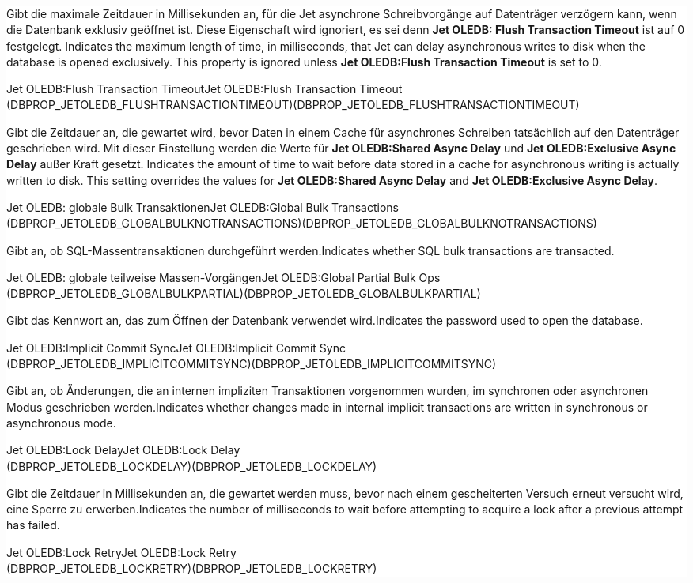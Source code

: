 <td><p><span data-ttu-id="1f56d-p107">Gibt die maximale Zeitdauer in Millisekunden an, für die Jet asynchrone Schreibvorgänge auf Datenträger verzögern kann, wenn die Datenbank exklusiv geöffnet ist. Diese Eigenschaft wird ignoriert, es sei denn <strong>Jet OLEDB: Flush Transaction Timeout</strong> ist auf 0 festgelegt.  </span><span class="sxs-lookup"><span data-stu-id="1f56d-p107">Indicates the maximum length of time, in milliseconds, that Jet can delay asynchronous writes to disk when the database is opened exclusively. This property is ignored unless <strong>Jet OLEDB:Flush Transaction Timeout</strong> is set to 0.</span></span></p></td>
</tr>
<tr class="even">
<td><p><span data-ttu-id="1f56d-160">Jet OLEDB:Flush Transaction Timeout</span><span class="sxs-lookup"><span data-stu-id="1f56d-160">Jet OLEDB:Flush Transaction Timeout</span></span><br />
<span data-ttu-id="1f56d-161">(DBPROP_JETOLEDB_FLUSHTRANSACTIONTIMEOUT)</span><span class="sxs-lookup"><span data-stu-id="1f56d-161">(DBPROP_JETOLEDB_FLUSHTRANSACTIONTIMEOUT)</span></span></p></td>
<td><p><span data-ttu-id="1f56d-p108">Gibt die Zeitdauer an, die gewartet wird, bevor Daten in einem Cache für asynchrones Schreiben tatsächlich auf den Datenträger geschrieben wird. Mit dieser Einstellung werden die Werte für <strong>Jet OLEDB:Shared Async Delay</strong> und <strong>Jet OLEDB:Exclusive Async Delay</strong> außer Kraft gesetzt.  </span><span class="sxs-lookup"><span data-stu-id="1f56d-p108">Indicates the amount of time to wait before data stored in a cache for asynchronous writing is actually written to disk. This setting overrides the values for <strong>Jet OLEDB:Shared Async Delay</strong> and <strong>Jet OLEDB:Exclusive Async Delay</strong>.</span></span></p></td>
</tr>
<tr class="odd">
<td><p><span data-ttu-id="1f56d-164">Jet OLEDB: globale Bulk Transaktionen</span><span class="sxs-lookup"><span data-stu-id="1f56d-164">Jet OLEDB:Global Bulk Transactions</span></span><br />
<span data-ttu-id="1f56d-165">(DBPROP_JETOLEDB_GLOBALBULKNOTRANSACTIONS)</span><span class="sxs-lookup"><span data-stu-id="1f56d-165">(DBPROP_JETOLEDB_GLOBALBULKNOTRANSACTIONS)</span></span></p></td>
<td><p><span data-ttu-id="1f56d-166">Gibt an, ob SQL-Massentransaktionen durchgeführt werden.</span><span class="sxs-lookup"><span data-stu-id="1f56d-166">Indicates whether SQL bulk transactions are transacted.</span></span></p></td>
</tr>
<tr class="even">
<td><p><span data-ttu-id="1f56d-167">Jet OLEDB: globale teilweise Massen-Vorgängen</span><span class="sxs-lookup"><span data-stu-id="1f56d-167">Jet OLEDB:Global Partial Bulk Ops</span></span><br />
<span data-ttu-id="1f56d-168">(DBPROP_JETOLEDB_GLOBALBULKPARTIAL)</span><span class="sxs-lookup"><span data-stu-id="1f56d-168">(DBPROP_JETOLEDB_GLOBALBULKPARTIAL)</span></span></p></td>
<td><p><span data-ttu-id="1f56d-169">Gibt das Kennwort an, das zum Öffnen der Datenbank verwendet wird.</span><span class="sxs-lookup"><span data-stu-id="1f56d-169">Indicates the password used to open the database.</span></span></p></td>
</tr>
<tr class="odd">
<td><p><span data-ttu-id="1f56d-170">Jet OLEDB:Implicit Commit Sync</span><span class="sxs-lookup"><span data-stu-id="1f56d-170">Jet OLEDB:Implicit Commit Sync</span></span><br />
<span data-ttu-id="1f56d-171">(DBPROP_JETOLEDB_IMPLICITCOMMITSYNC)</span><span class="sxs-lookup"><span data-stu-id="1f56d-171">(DBPROP_JETOLEDB_IMPLICITCOMMITSYNC)</span></span></p></td>
<td><p><span data-ttu-id="1f56d-172">Gibt an, ob Änderungen, die an internen impliziten Transaktionen vorgenommen wurden, im synchronen oder asynchronen Modus geschrieben werden.</span><span class="sxs-lookup"><span data-stu-id="1f56d-172">Indicates whether changes made in internal implicit transactions are written in synchronous or asynchronous mode.</span></span></p></td>
</tr>
<tr class="even">
<td><p><span data-ttu-id="1f56d-173">Jet OLEDB:Lock Delay</span><span class="sxs-lookup"><span data-stu-id="1f56d-173">Jet OLEDB:Lock Delay</span></span><br />
<span data-ttu-id="1f56d-174">(DBPROP_JETOLEDB_LOCKDELAY)</span><span class="sxs-lookup"><span data-stu-id="1f56d-174">(DBPROP_JETOLEDB_LOCKDELAY)</span></span></p></td>
<td><p><span data-ttu-id="1f56d-175">Gibt die Zeitdauer in Millisekunden an, die gewartet werden muss, bevor nach einem gescheiterten Versuch erneut versucht wird, eine Sperre zu erwerben.</span><span class="sxs-lookup"><span data-stu-id="1f56d-175">Indicates the number of milliseconds to wait before attempting to acquire a lock after a previous attempt has failed.</span></span></p></td>
</tr>
<tr class="odd">
<td><p><span data-ttu-id="1f56d-176">Jet OLEDB:Lock Retry</span><span class="sxs-lookup"><span data-stu-id="1f56d-176">Jet OLEDB:Lock Retry</span></span><br />
<span data-ttu-id="1f56d-177">(DBPROP_JETOLEDB_LOCKRETRY)</span><span class="sxs-lookup"><span data-stu-id="1f56d-177">(DBPROP_JETOLEDB_LOCKRETRY)</span></span></p></td>